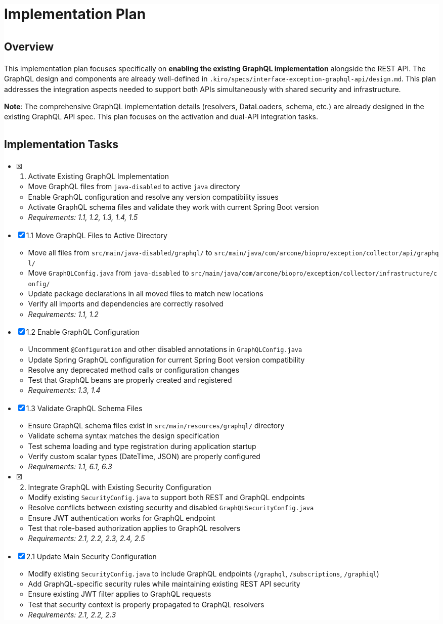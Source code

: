 # Implementation Plan

## Overview

This implementation plan focuses specifically on **enabling the existing GraphQL implementation** alongside the REST API. The GraphQL design and components are already well-defined in `.kiro/specs/interface-exception-graphql-api/design.md`. This plan addresses the integration aspects needed to support both APIs simultaneously with shared security and infrastructure.

**Note**: The comprehensive GraphQL implementation details (resolvers, DataLoaders, schema, etc.) are already designed in the existing GraphQL API spec. This plan focuses on the activation and dual-API integration tasks.

## Implementation Tasks

- [x] 1. Activate Existing GraphQL Implementation
  - Move GraphQL files from `java-disabled` to active `java` directory
  - Enable GraphQL configuration and resolve any version compatibility issues
  - Activate GraphQL schema files and validate they work with current Spring Boot version
  - _Requirements: 1.1, 1.2, 1.3, 1.4, 1.5_

- [x] 1.1 Move GraphQL Files to Active Directory
  - Move all files from `src/main/java-disabled/graphql/` to `src/main/java/com/arcone/biopro/exception/collector/api/graphql/`
  - Move `GraphQLConfig.java` from `java-disabled` to `src/main/java/com/arcone/biopro/exception/collector/infrastructure/config/`
  - Update package declarations in all moved files to match new locations
  - Verify all imports and dependencies are correctly resolved
  - _Requirements: 1.1, 1.2_

- [x] 1.2 Enable GraphQL Configuration
  - Uncomment `@Configuration` and other disabled annotations in `GraphQLConfig.java`
  - Update Spring GraphQL configuration for current Spring Boot version compatibility
  - Resolve any deprecated method calls or configuration changes
  - Test that GraphQL beans are properly created and registered
  - _Requirements: 1.3, 1.4_

- [x] 1.3 Validate GraphQL Schema Files
  - Ensure GraphQL schema files exist in `src/main/resources/graphql/` directory
  - Validate schema syntax matches the design specification
  - Test schema loading and type registration during application startup
  - Verify custom scalar types (DateTime, JSON) are properly configured
  - _Requirements: 1.1, 6.1, 6.3_

- [x] 2. Integrate GraphQL with Existing Security Configuration
  - Modify existing `SecurityConfig.java` to support both REST and GraphQL endpoints
  - Resolve conflicts between existing security and disabled `GraphQLSecurityConfig.java`
  - Ensure JWT authentication works for GraphQL endpoint
  - Test that role-based authorization applies to GraphQL resolvers
  - _Requirements: 2.1, 2.2, 2.3, 2.4, 2.5_

- [x] 2.1 Update Main Security Configuration
  - Modify existing `SecurityConfig.java` to include GraphQL endpoints (`/graphql`, `/subscriptions`, `/graphiql`)
  - Add GraphQL-specific security rules while maintaining existing REST API security
  - Ensure existing JWT filter applies to GraphQL requests
  - Test that security context is properly propagated to GraphQL resolvers
  - _Requirements: 2.1, 2.2, 2.3_
